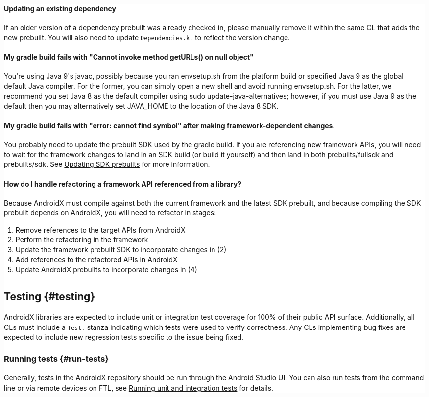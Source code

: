 #### Updating an existing dependency

If an older version of a dependency prebuilt was already checked in, please
manually remove it within the same CL that adds the new prebuilt. You will also
need to update `Dependencies.kt` to reflect the version change.

#### My gradle build fails with "Cannot invoke method getURLs() on null object"

You're using Java 9's javac, possibly because you ran envsetup.sh from the
platform build or specified Java 9 as the global default Java compiler. For the
former, you can simply open a new shell and avoid running envsetup.sh. For the
latter, we recommend you set Java 8 as the default compiler using sudo
update-java-alternatives; however, if you must use Java 9 as the default then
you may alternatively set JAVA_HOME to the location of the Java 8 SDK.

#### My gradle build fails with "error: cannot find symbol" after making framework-dependent changes.

You probably need to update the prebuilt SDK used by the gradle build. If you
are referencing new framework APIs, you will need to wait for the framework
changes to land in an SDK build (or build it yourself) and then land in both
prebuilts/fullsdk and prebuilts/sdk. See
[Updating SDK prebuilts](/company/teams/androidx/playbook.md#prebuilts-fullsdk)
for more information.

#### How do I handle refactoring a framework API referenced from a library?

Because AndroidX must compile against both the current framework and the latest
SDK prebuilt, and because compiling the SDK prebuilt depends on AndroidX, you
will need to refactor in stages:

1.  Remove references to the target APIs from AndroidX
2.  Perform the refactoring in the framework
3.  Update the framework prebuilt SDK to incorporate changes in (2)
4.  Add references to the refactored APIs in AndroidX
5.  Update AndroidX prebuilts to incorporate changes in (4)

## Testing {#testing}

AndroidX libraries are expected to include unit or integration test coverage for
100% of their public API surface. Additionally, all CLs must include a `Test:`
stanza indicating which tests were used to verify correctness. Any CLs
implementing bug fixes are expected to include new regression tests specific to
the issue being fixed.

### Running tests {#run-tests}

Generally, tests in the AndroidX repository should be run through the Android
Studio UI. You can also run tests from the command line or via remote devices on
FTL, see
[Running unit and integration tests](/company/teams/androidx/testing.md#running)
for details.
